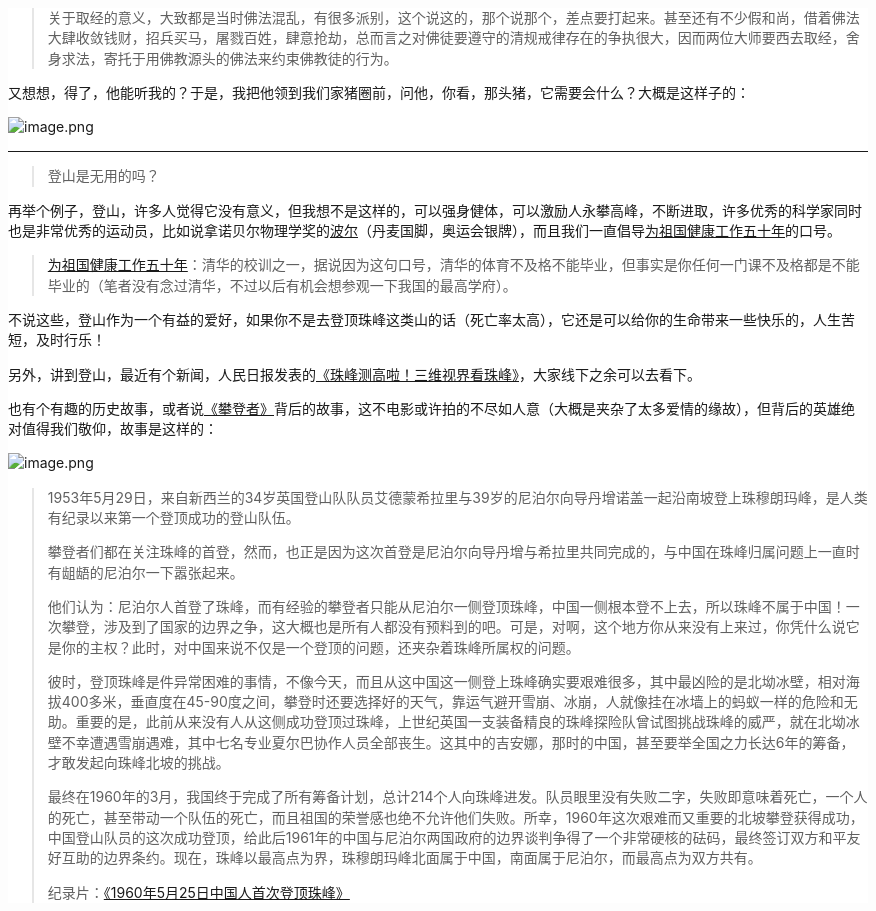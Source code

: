 > 关于取经的意义，大致都是当时佛法混乱，有很多派别，这个说这的，那个说那个，差点要打起来。甚至还有不少假和尚，借着佛法大肆收敛钱财，招兵买马，屠戮百姓，肆意抢劫，总而言之对佛徒要遵守的清规戒律存在的争执很大，因而两位大师要西去取经，舍身求法，寄托于用佛教源头的佛法来约束佛教徒的行为。

又想想，得了，他能听我的？于是，我把他领到我们家猪圈前，问他，你看，那头猪，它需要会什么？大概是这样子的：

![image.png](https://upload-images.jianshu.io/upload_images/10148170-5c5d6111e37f2396.png?imageMogr2/auto-orient/strip%7CimageView2/2/w/1240)

---

> 登山是无用的吗？

再举个例子，登山，许多人觉得它没有意义，但我想不是这样的，可以强身健体，可以激励人永攀高峰，不断进取，许多优秀的科学家同时也是非常优秀的运动员，比如说拿诺贝尔物理学奖的[波尔](https://baike.baidu.com/item/%E5%B0%BC%E5%B0%94%E6%96%AF%C2%B7%E7%8E%BB%E5%B0%94/315310?fr=aladdin)（丹麦国脚，奥运会银牌），而且我们一直倡导[为祖国健康工作五十年](https://baike.baidu.com/item/%E4%B8%BA%E7%A5%96%E5%9B%BD%E5%81%A5%E5%BA%B7%E5%B7%A5%E4%BD%9C%E4%BA%94%E5%8D%81%E5%B9%B4/12387663?fr=aladdin)的口号。

> [为祖国健康工作五十年](https://baike.baidu.com/item/%E4%B8%BA%E7%A5%96%E5%9B%BD%E5%81%A5%E5%BA%B7%E5%B7%A5%E4%BD%9C%E4%BA%94%E5%8D%81%E5%B9%B4/12387663?fr=aladdin)：清华的校训之一，据说因为这句口号，清华的体育不及格不能毕业，但事实是你任何一门课不及格都是不能毕业的（笔者没有念过清华，不过以后有机会想参观一下我国的最高学府）。

不说这些，登山作为一个有益的爱好，如果你不是去登顶珠峰这类山的话（死亡率太高），它还是可以给你的生命带来一些快乐的，人生苦短，及时行乐！

另外，讲到登山，最近有个新闻，人民日报发表的[《珠峰测高啦！三维视界看珠峰》](https://mp.weixin.qq.com/s?__biz=MjM5MjAxNDM4MA==&mid=2666311717&idx=1&sn=c8009fc7bc45726eab1019b024e9d42f&chksm=bdb4d9668ac350707d3ceaa3f0759814fb60819aab3763186c4a476368913b454c4dab035869&scene=0&xtrack=1&sharer_openid=oLD6TjsOuYRajgA_YK_xK5uwh6EQ&sharer_sharetime=1588259609&srcid=0430wESX4KRu6IYp2G1VzgFZ&appmsg_type=9&comment_topic_id=1319735742414929920&vid=wxv_1319240931211837442&from=timeline&isappinstalled=0&key=bb1d37e7a4261ac5d3e5826a635e296518478d1d43b020634c58e7a5ca3832ca6f8c342100d375966a1370fc8c1d94875f1352a311ac46fff9808f13b848ac11e488a6bf8558d0a53a4a41abcaf770f8&ascene=1&uin=MTUyNTAxNTYxMA%3D%3D&devicetype=Windows+10+x64&version=62090070&lang=zh_CN&exportkey=AaUEPvZ57Xk%2FizLWv1GMJ3Q%3D&pass_ticket=uPQbQ8Up0YLinIvXpWOsAxx%2Fm3XGbq2T1m9IhgY0F0hJtSlpm5qPzZw391lLNKjI)，大家线下之余可以去看下。

也有个有趣的历史故事，或者说[《攀登者》](https://movie.douban.com/subject/30413052/)背后的故事，这不电影或许拍的不尽如人意（大概是夹杂了太多爱情的缘故），但背后的英雄绝对值得我们敬仰，故事是这样的：

![image.png](https://upload-images.jianshu.io/upload_images/10148170-09d56bc748eab7a4.png?imageMogr2/auto-orient/strip%7CimageView2/2/w/1240)

> 1953年5月29日，来自新西兰的34岁英国登山队队员艾德蒙希拉里与39岁的尼泊尔向导丹增诺盖一起沿南坡登上珠穆朗玛峰，是人类有纪录以来第一个登顶成功的登山队伍。
>
> 攀登者们都在关注珠峰的首登，然而，也正是因为这次首登是尼泊尔向导丹增与希拉里共同完成的，与中国在珠峰归属问题上一直时有龃龉的尼泊尔一下嚣张起来。
>
> 他们认为：尼泊尔人首登了珠峰，而有经验的攀登者只能从尼泊尔一侧登顶珠峰，中国一侧根本登不上去，所以珠峰不属于中国！一次攀登，涉及到了国家的边界之争，这大概也是所有人都没有预料到的吧。可是，对啊，这个地方你从来没有上来过，你凭什么说它是你的主权？此时，对中国来说不仅是一个登顶的问题，还夹杂着珠峰所属权的问题。
>
> 彼时，登顶珠峰是件异常困难的事情，不像今天，而且从这中国这一侧登上珠峰确实要艰难很多，其中最凶险的是北坳冰壁，相对海拔400多米，垂直度在45-90度之间，攀登时还要选择好的天气，靠运气避开雪崩、冰崩，人就像挂在冰墙上的蚂蚁一样的危险和无助。重要的是，此前从来没有人从这侧成功登顶过珠峰，上世纪英国一支装备精良的珠峰探险队曾试图挑战珠峰的威严，就在北坳冰壁不幸遭遇雪崩遇难，其中七名专业夏尔巴协作人员全部丧生。这其中的吉安娜，那时的中国，甚至要举全国之力长达6年的筹备，才敢发起向珠峰北坡的挑战。
>
> 最终在1960年的3月，我国终于完成了所有筹备计划，总计214个人向珠峰进发。队员眼里没有失败二字，失败即意味着死亡，一个人的死亡，甚至带动一个队伍的死亡，而且祖国的荣誉感也绝不允许他们失败。所幸，1960年这次艰难而又重要的北坡攀登获得成功，中国登山队员的这次成功登顶，给此后1961年的中国与尼泊尔两国政府的边界谈判争得了一个非常硬核的砝码，最终签订双方和平友好互助的边界条约。现在，珠峰以最高点为界，珠穆朗玛峰北面属于中国，南面属于尼泊尔，而最高点为双方共有。
>
> 
>
> 纪录片：[《1960年5月25日中国人首次登顶珠峰》](https://www.iqiyi.com/w_19rrf6djmx.html)
